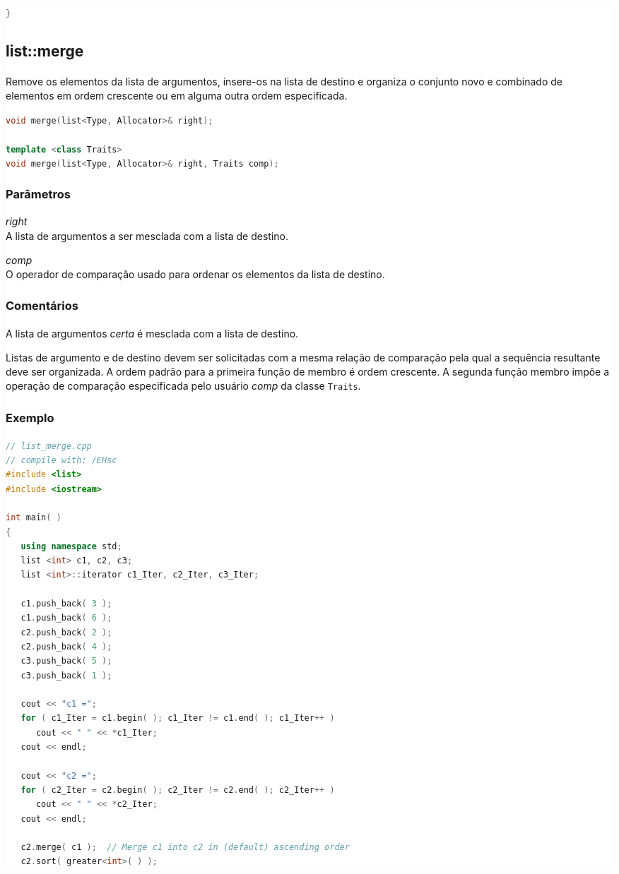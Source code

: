 ```cpp
}
```

## <a name="merge"></a>  list::merge

Remove os elementos da lista de argumentos, insere-os na lista de destino e organiza o conjunto novo e combinado de elementos em ordem crescente ou em alguma outra ordem especificada.

```cpp
void merge(list<Type, Allocator>& right);

template <class Traits>
void merge(list<Type, Allocator>& right, Traits comp);
```

### <a name="parameters"></a>Parâmetros

*right*<br/>
A lista de argumentos a ser mesclada com a lista de destino.

*comp*<br/>
O operador de comparação usado para ordenar os elementos da lista de destino.

### <a name="remarks"></a>Comentários

A lista de argumentos *certa* é mesclada com a lista de destino.

Listas de argumento e de destino devem ser solicitadas com a mesma relação de comparação pela qual a sequência resultante deve ser organizada. A ordem padrão para a primeira função de membro é ordem crescente. A segunda função membro impõe a operação de comparação especificada pelo usuário *comp* da classe `Traits`.

### <a name="example"></a>Exemplo

```cpp
// list_merge.cpp
// compile with: /EHsc
#include <list>
#include <iostream>

int main( )
{
   using namespace std;
   list <int> c1, c2, c3;
   list <int>::iterator c1_Iter, c2_Iter, c3_Iter;

   c1.push_back( 3 );
   c1.push_back( 6 );
   c2.push_back( 2 );
   c2.push_back( 4 );
   c3.push_back( 5 );
   c3.push_back( 1 );

   cout << "c1 =";
   for ( c1_Iter = c1.begin( ); c1_Iter != c1.end( ); c1_Iter++ )
      cout << " " << *c1_Iter;
   cout << endl;

   cout << "c2 =";
   for ( c2_Iter = c2.begin( ); c2_Iter != c2.end( ); c2_Iter++ )
      cout << " " << *c2_Iter;
   cout << endl;

   c2.merge( c1 );  // Merge c1 into c2 in (default) ascending order
   c2.sort( greater<int>( ) );
```